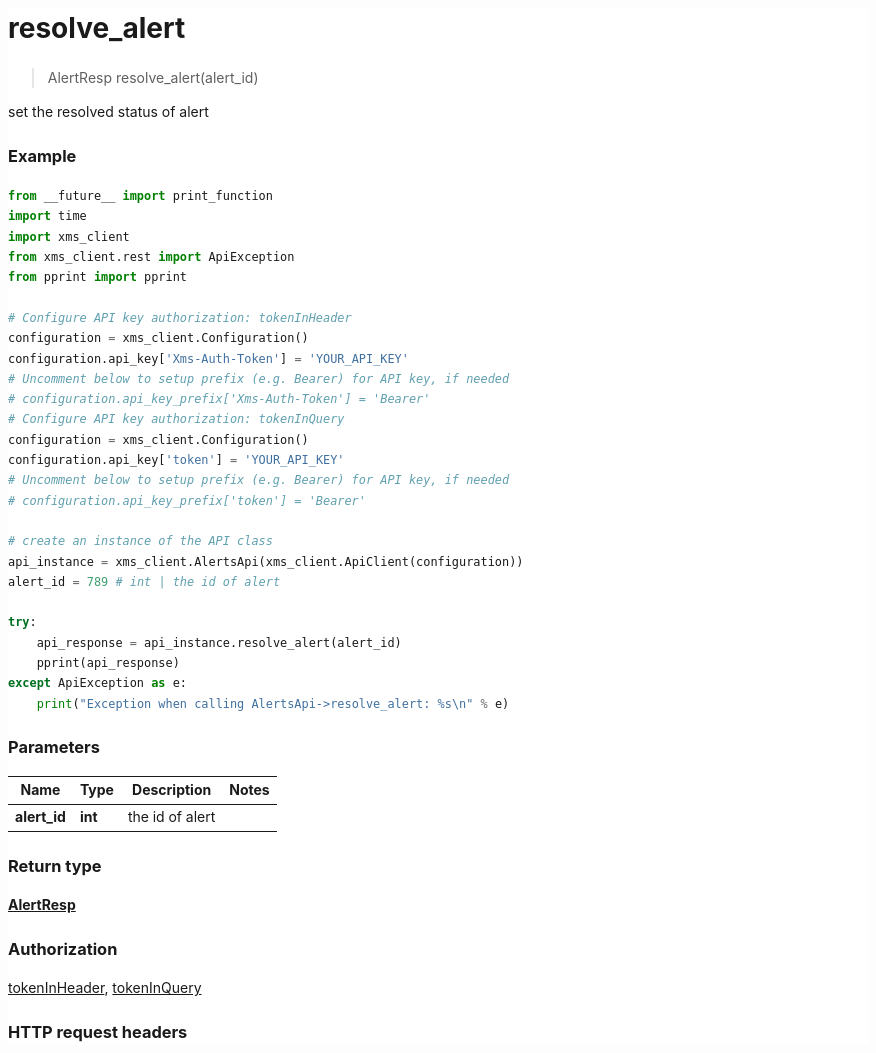 # **resolve_alert**
> AlertResp resolve_alert(alert_id)



set the resolved status of alert

### Example
```python
from __future__ import print_function
import time
import xms_client
from xms_client.rest import ApiException
from pprint import pprint

# Configure API key authorization: tokenInHeader
configuration = xms_client.Configuration()
configuration.api_key['Xms-Auth-Token'] = 'YOUR_API_KEY'
# Uncomment below to setup prefix (e.g. Bearer) for API key, if needed
# configuration.api_key_prefix['Xms-Auth-Token'] = 'Bearer'
# Configure API key authorization: tokenInQuery
configuration = xms_client.Configuration()
configuration.api_key['token'] = 'YOUR_API_KEY'
# Uncomment below to setup prefix (e.g. Bearer) for API key, if needed
# configuration.api_key_prefix['token'] = 'Bearer'

# create an instance of the API class
api_instance = xms_client.AlertsApi(xms_client.ApiClient(configuration))
alert_id = 789 # int | the id of alert

try:
    api_response = api_instance.resolve_alert(alert_id)
    pprint(api_response)
except ApiException as e:
    print("Exception when calling AlertsApi->resolve_alert: %s\n" % e)
```

### Parameters

Name | Type | Description  | Notes
------------- | ------------- | ------------- | -------------
 **alert_id** | **int**| the id of alert | 

### Return type

[**AlertResp**](AlertResp.md)

### Authorization

[tokenInHeader](../README.md#tokenInHeader), [tokenInQuery](../README.md#tokenInQuery)

### HTTP request headers
